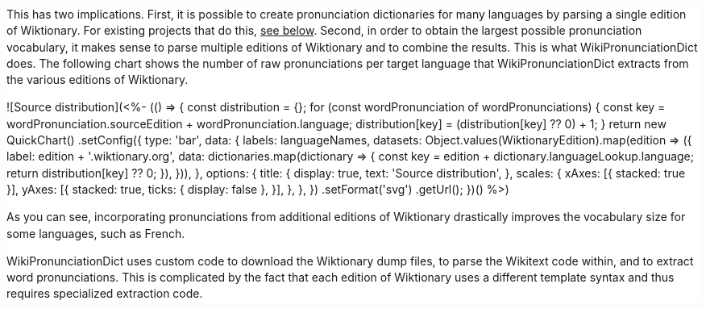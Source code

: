 This has two implications. First, it is possible to create pronunciation dictionaries for many languages by parsing a single edition of Wiktionary. For existing projects that do this, [see below](#similar-projects). Second, in order to obtain the largest possible pronunciation vocabulary, it makes sense to parse multiple editions of Wiktionary and to combine the results. This is what WikiPronunciationDict does. The following chart shows the number of raw pronunciations per target language that WikiPronunciationDict extracts from the various editions of Wiktionary.

![Source distribution](<%-
(() => {
  const distribution = {};
  for (const wordPronunciation of wordPronunciations) {
    const key = wordPronunciation.sourceEdition + wordPronunciation.language;
    distribution[key] = (distribution[key] ?? 0) + 1;
  }
  return new QuickChart()
    .setConfig({
      type: 'bar',
      data: {
        labels: languageNames,
        datasets: Object.values(WiktionaryEdition).map(edition => ({
          label: edition + '.wiktionary.org',
          data: dictionaries.map(dictionary => {
            const key = edition + dictionary.languageLookup.language;
            return distribution[key] ?? 0;
          }),
        })),
      },
      options: {
        title: {
          display: true,
          text: 'Source distribution',
        },
        scales: {
          xAxes: [{ stacked: true }],
          yAxes: [{
            stacked: true,
            ticks: { display: false },
          }],
        },
      },
    })
    .setFormat('svg')
    .getUrl();
})()
%>)

As you can see, incorporating pronunciations from additional editions of Wiktionary drastically improves the vocabulary size for some languages, such as French.

WikiPronunciationDict uses custom code to download the Wiktionary dump files, to parse the Wikitext code within, and to extract word pronunciations. This is complicated by the fact that each edition of Wiktionary uses a different template syntax and thus requires specialized extraction code.
